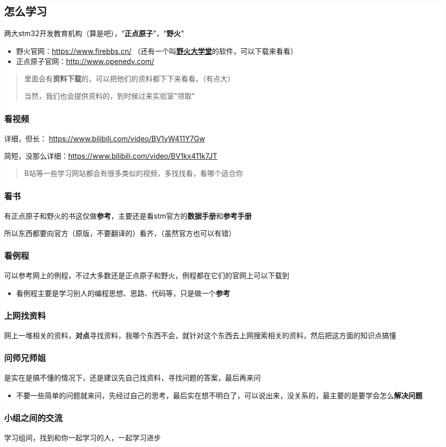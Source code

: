 

## 怎么学习

两大stm32开发教育机构（算是吧），“**正点原子**”，“**野火**”

- 野火官网：https://www.firebbs.cn/ （还有一个叫[**野火大学堂**](https://sourceforge.net/projects/ebf-class/)的软件，可以下载来看看）
- 正点原子官网：http://www.openedv.com/ 

> 里面会有**资料下载**的，可以把他们的资料都下下来看看，（有点大）
>
> 当然，我们也会提供资料的，到时候过来实验室"领取"



### 看视频

详细，但长： https://www.bilibili.com/video/BV1yW411Y7Gw     

简短，没那么详细：https://www.bilibili.com/video/BV1kx411k7JT

> B站等一些学习网站都会有很多类似的视频，多找找看，看哪个适合你



### 看书

有正点原子和野火的书这仅做**参考**，主要还是看stm官方的**数据手册**和**参考手册**

所以东西都要向官方（原版，不要翻译的）看齐，（虽然官方也可以有错）



### 看例程

可以参考网上的例程，不过大多数还是正点原子和野火，例程都在它们的官网上可以下载到

- 看例程主要是学习别人的编程思想、思路、代码等，只是做一个**参考**



### 上网找资料

网上一堆相关的资料，**对点**寻找资料，我哪个东西不会，就针对这个东西去上网搜索相关的资料，然后把这方面的知识点搞懂



### 问师兄师姐

是实在是搞不懂的情况下，还是建议先自己找资料，寻找问题的答案，最后再来问

- 不要一些简单的问题就来问，先经过自己的思考，最后实在想不明白了，可以说出来，没关系的，最主要的是要学会怎么**解决问题**



### 小组之间的交流

学习组间，找到和你一起学习的人，一起学习进步


